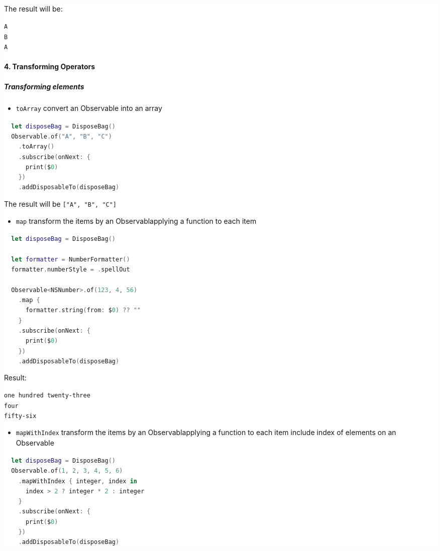 The result will be:

```
A
B
A
```

#### 4. Transforming Operators
##### Transforming elements
* `toArray` convert an Observable into an array

```swift
  let disposeBag = DisposeBag()
  Observable.of("A", "B", "C")
    .toArray()
    .subscribe(onNext: {
      print($0)
    })
    .addDisposableTo(disposeBag)
```

The result will be ```["A", "B", "C"]```

* `map` transform the items by an Observablapplying a function to each item

```swift
  let disposeBag = DisposeBag()
  
  let formatter = NumberFormatter()
  formatter.numberStyle = .spellOut
  
  Observable<NSNumber>.of(123, 4, 56)
    .map {
      formatter.string(from: $0) ?? ""
    }
    .subscribe(onNext: {
      print($0)
    })
    .addDisposableTo(disposeBag)
```

Result:

```
one hundred twenty-three
four
fifty-six
```

* `mapWithIndex` transform the items by an Observablapplying a function to each item include index of elements on an Observable

```swift
  let disposeBag = DisposeBag()
  Observable.of(1, 2, 3, 4, 5, 6)
    .mapWithIndex { integer, index in
      index > 2 ? integer * 2 : integer
    }
    .subscribe(onNext: {
      print($0)
    })
    .addDisposableTo(disposeBag)
```
